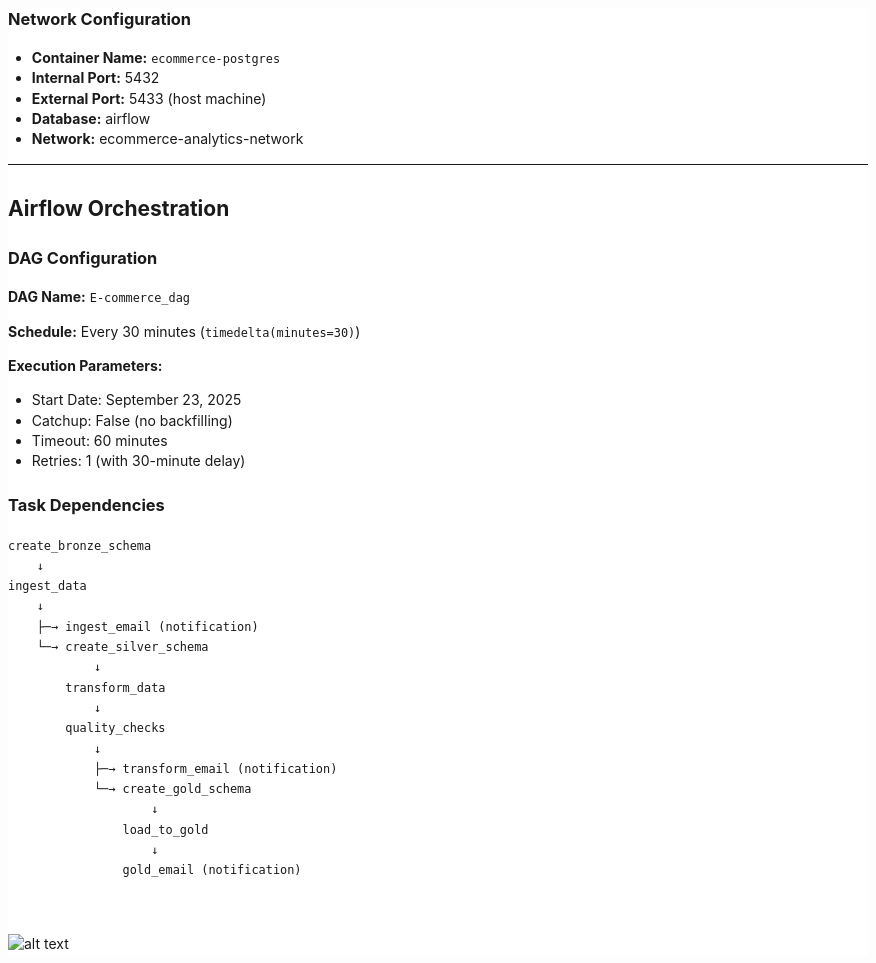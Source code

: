```python
```

### Network Configuration

- **Container Name:** `ecommerce-postgres`
- **Internal Port:** 5432
- **External Port:** 5433 (host machine)
- **Database:** airflow
- **Network:** ecommerce-analytics-network

---

## Airflow Orchestration

### DAG Configuration

**DAG Name:** `E-commerce_dag`

**Schedule:** Every 30 minutes (`timedelta(minutes=30)`)

**Execution Parameters:**
- Start Date: September 23, 2025
- Catchup: False (no backfilling)
- Timeout: 60 minutes
- Retries: 1 (with 30-minute delay)

### Task Dependencies

```
create_bronze_schema
    ↓
ingest_data
    ↓
    ├─→ ingest_email (notification)
    └─→ create_silver_schema
            ↓
        transform_data
            ↓
        quality_checks
            ↓
            ├─→ transform_email (notification)
            └─→ create_gold_schema
                    ↓
                load_to_gold
                    ↓
                gold_email (notification)

                
```
![alt text](<Airflow Pipeline.png>)

